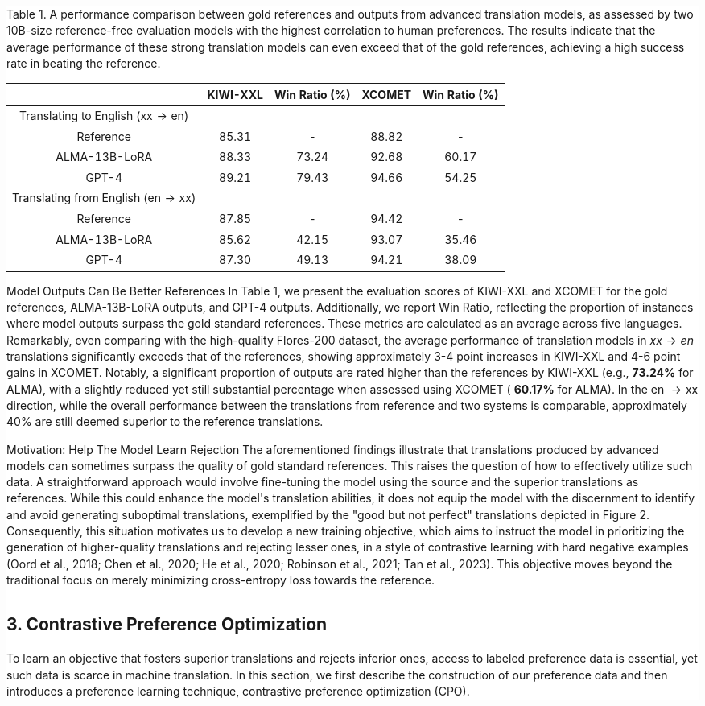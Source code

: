 Table 1. A performance comparison between gold references and outputs from advanced translation models, as assessed by two 10B-size reference-free evaluation models with the highest correlation to human preferences. The results indicate that the average performance of these strong translation models can even exceed that of the gold references, achieving a high success rate in beating the reference.

|  | KIWI-XXL | Win Ratio (\%) | XCOMET | Win Ratio (\%) |
| :---: | :---: | :---: | :---: | :---: |
| Translating to English $(\mathrm{xx} \rightarrow \mathrm{en})$ |  |  |  |  |
| Reference | 85.31 | - | 88.82 | - |
| ALMA-13B-LoRA | 88.33 | 73.24 | 92.68 | 60.17 |
| GPT-4 | 89.21 | 79.43 | 94.66 | 54.25 |
| Translating from English $(\mathrm{en} \rightarrow \mathrm{xx})$ |  |  |  |  |
| Reference | 87.85 | - | 94.42 | - |
| ALMA-13B-LoRA | 85.62 | 42.15 | 93.07 | 35.46 |
| GPT-4 | 87.30 | 49.13 | 94.21 | 38.09 |

Model Outputs Can Be Better References In Table 1, we present the evaluation scores of KIWI-XXL and XCOMET for the gold references, ALMA-13B-LoRA outputs, and GPT-4 outputs. Additionally, we report Win Ratio, reflecting the proportion of instances where model outputs surpass the gold standard references. These metrics are calculated as an average across five languages. Remarkably, even comparing with the high-quality Flores-200 dataset, the average performance of translation models in $x x \rightarrow e n$ translations significantly exceeds that of the references, showing approximately 3-4 point increases in KIWI-XXL and 4-6 point gains in XCOMET. Notably, a significant proportion of outputs are rated higher than the references by KIWI-XXL (e.g., $\mathbf{7 3 . 2 4 \%}$ for ALMA), with a slightly reduced yet still substantial percentage when assessed using XCOMET ( $\mathbf{6 0 . 1 7 \%}$ for ALMA). In the en $\rightarrow \mathrm{xx}$ direction, while the overall performance between the translations from reference and two systems is comparable, approximately $40 \%$ are still deemed superior to the reference translations.

Motivation: Help The Model Learn Rejection The aforementioned findings illustrate that translations produced by advanced models can sometimes surpass the quality of gold standard references. This raises the question of how to effectively utilize such data. A straightforward approach would involve fine-tuning the model using the source and the superior translations as references. While this could enhance the model's translation abilities, it does not equip the model with the discernment to identify and avoid generating suboptimal translations, exemplified by the "good but not perfect" translations depicted in Figure 2. Consequently, this situation motivates us to develop a new training objective, which aims to instruct the model in prioritizing the generation of higher-quality translations and rejecting lesser ones, in a style of contrastive learning with hard negative examples (Oord et al., 2018; Chen et al., 2020; He et al., 2020; Robinson et al., 2021; Tan et al., 2023). This objective moves beyond the traditional focus on merely minimizing cross-entropy loss towards the reference.

## 3. Contrastive Preference Optimization

To learn an objective that fosters superior translations and rejects inferior ones, access to labeled preference data is essential, yet such data is scarce in machine translation. In this section, we first describe the construction of our preference data and then introduces a preference learning technique, contrastive preference optimization (CPO).
